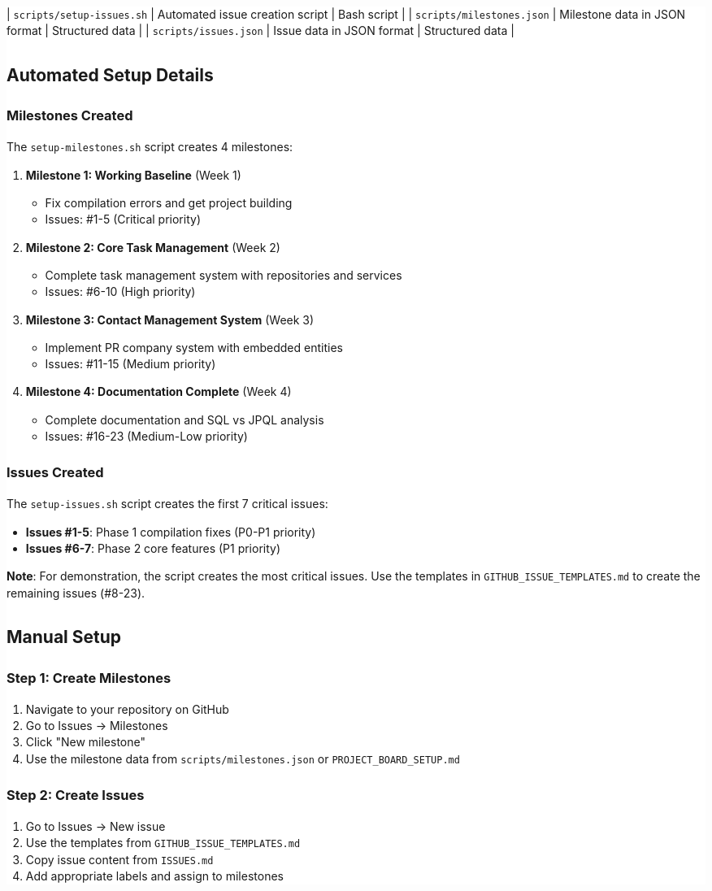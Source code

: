| `scripts/setup-issues.sh` | Automated issue creation script | Bash script |
| `scripts/milestones.json` | Milestone data in JSON format | Structured data |
| `scripts/issues.json` | Issue data in JSON format | Structured data |

## Automated Setup Details

### Milestones Created

The `setup-milestones.sh` script creates 4 milestones:

1. **Milestone 1: Working Baseline** (Week 1)
   - Fix compilation errors and get project building
   - Issues: #1-5 (Critical priority)

2. **Milestone 2: Core Task Management** (Week 2)
   - Complete task management system with repositories and services
   - Issues: #6-10 (High priority)

3. **Milestone 3: Contact Management System** (Week 3)
   - Implement PR company system with embedded entities
   - Issues: #11-15 (Medium priority)

4. **Milestone 4: Documentation Complete** (Week 4)
   - Complete documentation and SQL vs JPQL analysis
   - Issues: #16-23 (Medium-Low priority)

### Issues Created

The `setup-issues.sh` script creates the first 7 critical issues:

- **Issues #1-5**: Phase 1 compilation fixes (P0-P1 priority)
- **Issues #6-7**: Phase 2 core features (P1 priority)

**Note**: For demonstration, the script creates the most critical issues. Use the templates in `GITHUB_ISSUE_TEMPLATES.md` to create the remaining issues (#8-23).

## Manual Setup

### Step 1: Create Milestones

1. Navigate to your repository on GitHub
2. Go to Issues → Milestones
3. Click "New milestone"
4. Use the milestone data from `scripts/milestones.json` or `PROJECT_BOARD_SETUP.md`

### Step 2: Create Issues

1. Go to Issues → New issue
2. Use the templates from `GITHUB_ISSUE_TEMPLATES.md`
3. Copy issue content from `ISSUES.md`
4. Add appropriate labels and assign to milestones
